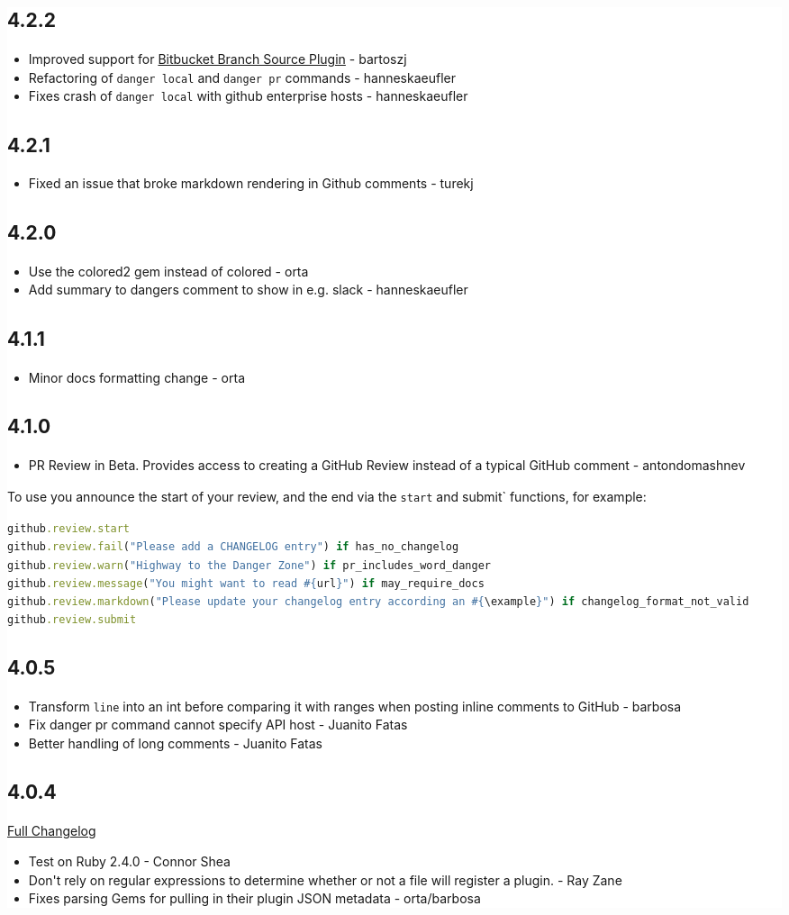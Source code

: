 ## 4.2.2

* Improved support for [Bitbucket Branch Source Plugin](https://wiki.jenkins-ci.org/display/JENKINS/Bitbucket+Branch+Source+Plugin) - bartoszj
* Refactoring of `danger local` and `danger pr` commands - hanneskaeufler
* Fixes crash of `danger local` with github enterprise hosts - hanneskaeufler

## 4.2.1

* Fixed an issue that broke markdown rendering in Github comments - turekj

## 4.2.0

* Use the colored2 gem instead of colored - orta
* Add summary to dangers comment to show in e.g. slack - hanneskaeufler

## 4.1.1

* Minor docs formatting change - orta

## 4.1.0

* PR Review in Beta. Provides access to creating a GitHub Review instead of a typical GitHub comment - antondomashnev

 To use you announce the start of your review, and the end via the `start` and submit` functions,
 for example:

  ```ruby
  github.review.start
  github.review.fail("Please add a CHANGELOG entry") if has_no_changelog
  github.review.warn("Highway to the Danger Zone") if pr_includes_word_danger
  github.review.message("You might want to read #{url}") if may_require_docs
  github.review.markdown("Please update your changelog entry according an #{\example}") if changelog_format_not_valid
  github.review.submit
  ```

## 4.0.5

* Transform `line` into an int before comparing it with ranges when posting inline comments to GitHub - barbosa
* Fix danger pr command cannot specify API host - Juanito Fatas
* Better handling of long comments - Juanito Fatas

## 4.0.4

[Full Changelog](https://github.com/danger/danger/compare/v4.0.3...v4.0.4)

* Test on Ruby 2.4.0 - Connor Shea
* Don't rely on regular expressions to determine whether or not a file will register a plugin. - Ray Zane
* Fixes parsing Gems for pulling in their plugin JSON metadata - orta/barbosa
